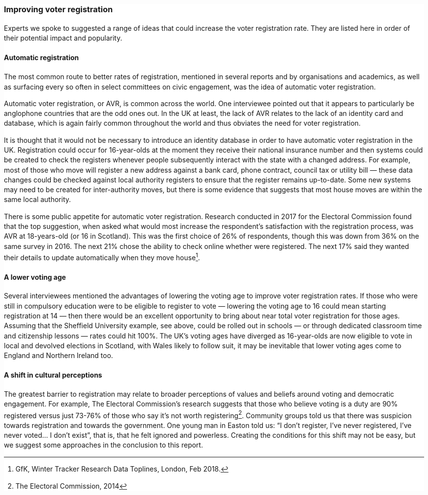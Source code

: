 ### Improving voter registration

Experts we spoke to suggested a range of ideas that could increase the voter registration rate. They are listed here in order of their potential impact and popularity.

#### Automatic registration

The most common route to better rates of registration, mentioned in several reports and by organisations and academics, as well as surfacing every so often in select committees on civic engagement, was the idea of automatic voter registration.

Automatic voter registration, or AVR, is common across the world. One interviewee pointed out that it appears to particularly be anglophone countries that are the odd ones out. In the UK at least, the lack of AVR relates to the lack of an identity card and database, which is again fairly common throughout the world and thus obviates the need for voter registration.

It is thought that it would not be necessary to introduce an identity database in order to have automatic voter registration in the UK. Registration could occur for 16-year-olds at the moment they receive their national insurance number and then systems could be created to check the registers whenever people subsequently interact with the state with a changed address. For example, most of those who move will register a new address against a bank card, phone contract, council tax or utility bill — these data changes could be checked against local authority registers to ensure that the register remains up-to-date. Some new systems may need to be created for inter-authority moves, but there is some evidence that suggests that most house moves are within the same local authority.

There is some public appetite for automatic voter registration. Research conducted in 2017 for the Electoral Commission found that the top suggestion, when asked what would most increase the respondent’s satisfaction with the registration process, was AVR at 18-years-old (or 16 in Scotland). This was the first choice of 26% of respondents, though this was down from 36% on the same survey in 2016. The next 21% chose the ability to check online whether were registered. The next 17% said they wanted their details to update automatically when they move house[^GfK-Winter-Tracker].

[^GfK-Winter-Tracker]: GfK, Winter Tracker Research Data Toplines, London, Feb 2018.

#### A lower voting age

Several interviewees mentioned the advantages of lowering the voting age to improve voter registration rates. If those who were still in compulsory education were to be eligible to register to vote — lowering the voting age to 16 could mean starting registration at 14 — then there would be an excellent opportunity to bring about near total voter registration for those ages. Assuming that the Sheffield University example, see above, could be rolled out in schools — or through dedicated classroom time and citizenship lessons — rates could hit 100%. The UK’s voting ages have diverged as 16-year-olds are now eligible to vote in local and devolved elections in Scotland, with Wales likely to follow suit, it may be inevitable that lower voting ages come to England and Northern Ireland too.

#### A shift in cultural perceptions

The greatest barrier to registration may relate to broader perceptions of values and beliefs around voting and democratic engagement. For example, The Electoral Commission’s research suggests that those who believe voting is a duty are 90% registered versus just 73-76% of those who say it’s not worth registering[^TEC-cultural-perceptions]. Community groups told us that there was suspicion towards registration and towards the government. One young man in Easton told us: “I don’t register, I’ve never registered, I’ve never voted... I don’t exist”, that is, that he felt ignored and powerless. Creating the conditions for this shift may not be easy, but we suggest some approaches in the conclusion to this report.


[^missing-millions]: Bite the Ballot, [Getting the missing millions onto the electoral register](https://tobysjamesdotcom.files.wordpress.com/2013/11/getting-the-e28098missing-millions_-on-to-the-electoral-register-report-appg-on-democratic-participation-bite-the-ballot-dr-toby-james-clearview-research-2016-1.pdf), 2016
[^ec-completeness-of-electoral-registers]: The Electoral Commission, Accuracy and completeness of electoral registers, accessed 2018.
[^hansard-1]: Hansard Society, 2018
[^hoc-1]: House of Commons, 2017.
[^esfa-1]: Education and Skills Funding Agency, [Key facts about apprenticeships](https://www.gov.uk/government/publications/key-facts-about-apprenticeships/key-facts-about-apprenticeships) , online, 21 February 2017. Accessed 28 Nov 2018.
[^blangry]: Blandford, Discovery Research Report [on young voter registration](https://docs.google.com/document/d/1Igqjw7TvOUSNO-EkfWPcxudgpEYa9570z--5iGlGb04/edit), Democracy Club, May 2016
[^hol-1]: House of Lords, 2017
[^ec-accounts]: The Electoral Commission, Annual Report and Accounts 2017-18, July 2018.
[^average-population]: UK Government, [Ethnicity Facts and Figures](https://www.ethnicity-facts-figures.service.gov.uk/) , online, accessed 5 December 2018.
[^runnymede-trust]: Runnymede Trust, 2015.
[^ICMUnlimited]: ICMUnlimited, 2014
[^who-is-a-gypsy]: The Economist mentions a Council of Europe report suggesting the number of travellers in the UK at 150,000-300,000. The Economist, [Who is a gypsy? Britain’s new definition is causing problems](https://www.economist.com/britain/2018/01/11/who-is-a-gypsy-britains-new-definition-is-causing-problems), Jan 2018, online, accessed 5 December 2018.
[^MRN]: Migrants’ Rights Network, 2015
[^HOCL-migration]: House of Commons Library, 2017
[^TEC-renters]: The Electoral Commission, 2014.
[^Ibid]: Ibid.
[^Ethnicity-Facts-and-Figures]: UK Government, [Ethnicity Facts and Figures — Renting from a private landlord](https://www.ethnicity-facts-figures.service.gov.uk/housing/owning-and-renting/renting-from-a-private-landlord/latest) , online, accessed 5 December 2018.
[^Citizens-Advice]: Citizens Advice, 2015
[^TEC-disabilities]: The Electoral Commission, 2014
[^Shelter-homeless]: Shelter, 320,000 people in Britain are now homeless, as numbers keep rising. Press release, 22 November 2018.
[^TEC-cultural-perceptions]: The Electoral Commission, 2014
[^Common-Cause-Foundation]: See the work of the Common Cause Foundation
 [^9-since-1918]: Only 9% of all MPs elected since 1918 have been women. Most recently, women make up 32% of the MPs in the 2017 intake.
[^The-Fawcett-Society-Women-candidates]: The Fawcett Society, [Women candidates face explicit resistance and discrimination within political parties, says new Fawcett report](https://www.fawcettsociety.org.uk/News/women-candidates-face-explicit-resistance-and-discrimination-within-political-parties) . Press release. 2 November 2018.
[^LGA-census]: LGA census, quoted in House of Commons. LGA told us there is an updated census coming soon (late 2018).
[^Ethnicity-Facts-and-Figures-Ethnic-minorities]: UK Government, [Ethnicity Facts and Figures: Population of England and Wales](https://www.ethnicity-facts-figures.service.gov.uk/british-population/national-and-regional-populations/population-of-england-and-wales/latest) , online, accessed 5 December 2018
[^Romanian-is-second-most-common]: The Guardian, Romanian is second most common non-British nationality in UK, 24 May 2018.
[^HOC-Lower-income]: House of Commons Library 2017
[^TEC-Standing-for-office]: The Electoral Commission, Standing for office in 2017… November 2017.
[^HOCL-no-qualifications]: House of Commons Library 2017
[^TEC-Elected-Office-Fund]: The Electoral Commission, 2017
[^5-disabled-MPs]: The Guardian, [New intake brings number of disabled MPs in Commons to five](https://www.theguardian.com/society/2017/jun/11/new-intake-brings-number-of-disabled-mps-in-commons-to-five), 11 June 2017.
[^Mycock-and-Tonge]: House of Commons Library, 2017
[^LGA-young-people]: Local Government Association, 2013
[^Bale-et-al]: Bale et al, Grassroots, Britain’s party members: who they are, what they think, and what they do, QMUL/Mile End Institute, Jan 2018
[^Winter-Tracker-Research-Data]: GfK Social Research, Winter Tracker Research Data Toplines, Feb 2018
[^Hansard-Society-gaps-exist]: Hansard Society, 2018
[^co-1000-young-people]: Cabinet Office, 1,000 young people to be trained as Democracy Ambassadors. Press release. 5 July 2018
[^ec-public-awareness-activity]: The Electoral Commission, Promoting voter registration at the May 2015 elections: A review of public awareness activity conducted by the Electoral Commission and other organisations, London, July 2015
[^Dempsey-ni]: Dempsey, 2017
[^GfK-had-elections]: Dempsey, 2017
[^bes-young-people]: The British Election Study Team, 2018.
[^hansard-55-64]: Hansard Society, 2018.
[^hansard-35-54]: Hansard Society, 2018.
[^MORI-How-Britain-voted-2017]: Ipsos MORI, How Britain voted in the 2017 election, 2017.
[^hoc-Heath-et-al]: Heath et al, quoted in House of Commons Library, 2017.
[^Ibid-4]: Ibid
[^Hansard-Soc-minorities]:  Hansard Soc, 2018
[^hoc-minorities]: House of Commons Library, 2017
[^MORI-hoc]: Ipsos MORI, quoted in House of Commons Library, 2017.
[^natcen-Lower-social-classes]: NatCen, 2018.
[^co-access-to-elections]: Cabinet Office, Government Response to the call for evidence on access to elections, August 2018.
[^hocl-Geography-1]: House of Commons Library, 2017
[^hocl-Geography-2]: House of Commons Library, 2017
[^McInnes-R]: McInnes, R., 2017.
[^Ehsan-M-R-non-white peers]: Ehsan, M.R., 2018
[^hocl-Non-electoral-political-engagement]: House of Commons Library, 2017
[^NatCen-Non-electoral-political-engagement]: NatCen, 2018
[^NatCen-bsa-Trust]: NatCen Social Research, British Social Attitudes 30, 2012.
[^MORI-Long-term-trends]: Ipsos MORI, [Trust in Professions: Long-term trends](https://www.ipsos.com/ipsos-mori/en-uk/trust-professions-long-term-trends) , accessed 5 Dec 2018.
[^YouGov-33-score]: Such as the 33% score recorded by YouGov 2012, as noted in https://www.instituteforgovernment.org.uk/blog/public-trust-public-servants-%E2%80%93-six-graphs
[^hocl-Jennings-Stoker-Twyman]: Jennings, Stoker & Twyman, 2016, quoted in House of Commons Library, 2017.
[^natcen-lower-levels-of-participation]: NatCen, 2018.
 [^Hansard-Society-59-not-interested]: Hansard Society, 2018.
[^Hansard Society-locally influential]: Hansard Society, 2018.
[^cab-grain]: Citizens Advice, Going with the grain… 2015.
[^crime-boy-i-donno]: CampaignLive, [2002 IPA Effectiveness Awards: Silver Award…](https://www.campaignlive.co.uk/article/2002-ipa-effectiveness-awards-silver-award-best-insight-innovation-m-c-saatchi-police-recruitment-sponsored-warc/166249)  online, accessed 5 December 2018.